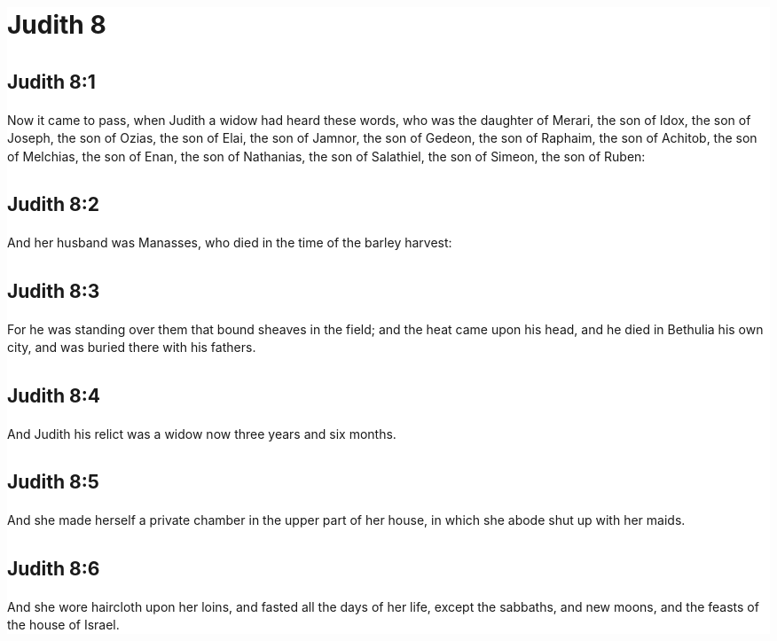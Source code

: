 
<a id="orge4e6d36"></a>

# Judith 8


<a id="org6d025b1"></a>

## Judith 8:1

Now it came to pass, when Judith a widow had heard these words, who was the daughter of Merari, the son of Idox, the son of Joseph, the son of Ozias, the son of Elai, the son of Jamnor, the son of Gedeon, the son of Raphaim, the son of Achitob, the son of Melchias, the son of Enan, the son of Nathanias, the son of Salathiel, the son of Simeon, the son of Ruben:


<a id="org47e0f67"></a>

## Judith 8:2

And her husband was Manasses, who died in the time of the barley harvest:


<a id="org03cecbe"></a>

## Judith 8:3

For he was standing over them that bound sheaves in the field; and the heat came upon his head, and he died in Bethulia his own city, and was buried there with his fathers.


<a id="orgddff4ce"></a>

## Judith 8:4

And Judith his relict was a widow now three years and six months.


<a id="orga003aa5"></a>

## Judith 8:5

And she made herself a private chamber in the upper part of her house, in which she abode shut up with her maids.


<a id="org910a611"></a>

## Judith 8:6

And she wore haircloth upon her loins, and fasted all the days of her life, except the sabbaths, and new moons, and the feasts of the house of Israel.


<a id="orgea67165"></a>
